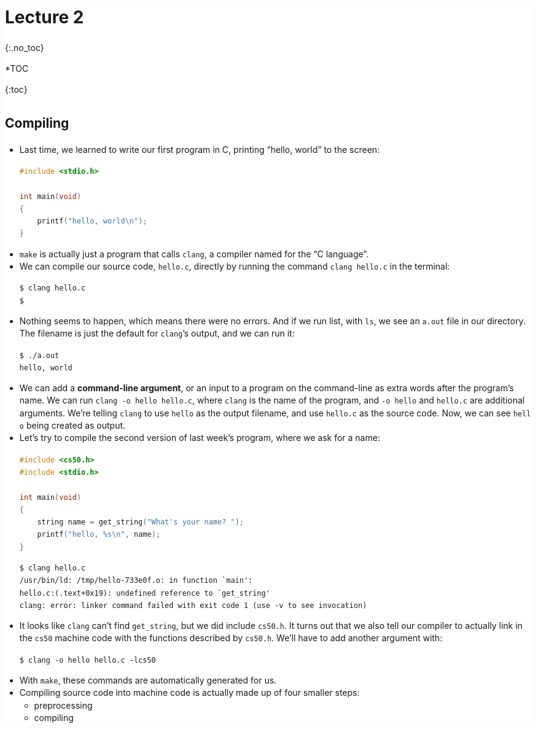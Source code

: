 # Lecture 2
{:.no_toc}

*TOC

{:toc}

## Compiling

* Last time, we learned to write our first program in C, printing “hello, world” to the screen:
    ```c
    #include <stdio.h>

    int main(void)
    {
        printf("hello, world\n");
    }
    ```
* `make` is actually just a program that calls `clang`, a compiler named for the “C language”.
* We can compile our source code, `hello.c`, directly by running the command `clang hello.c` in the terminal:
    ```
    $ clang hello.c
    $ 
    ```
* Nothing seems to happen, which means there were no errors. And if we run list, with `ls`, we see an `a.out` file in our directory. The filename is just the default for `clang`’s output, and we can run it:
    ```
    $ ./a.out
    hello, world
    ```
* We can add a **command-line argument**, or an input to a program on the command-line as extra words after the program’s name. We can run `clang -o hello hello.c`, where `clang` is the name of the program, and `-o hello` and `hello.c` are additional arguments. We’re telling `clang` to use `hello` as the output filename, and use `hello.c` as the source code. Now, we can see `hello` being created as output.
* Let’s try to compile the second version of last week’s program, where we ask for a name:
    ```c
    #include <cs50.h>
    #include <stdio.h>

    int main(void)
    {
        string name = get_string("What's your name? ");
        printf("hello, %s\n", name);
    }
    ```
    ```
    $ clang hello.c
    /usr/bin/ld: /tmp/hello-733e0f.o: in function `main':
    hello.c:(.text+0x19): undefined reference to `get_string'
    clang: error: linker command failed with exit code 1 (use -v to see invocation)
    ```
* It looks like `clang` can’t find `get_string`, but we did include `cs50.h`. It turns out that we also tell our compiler to actually link in the `cs50` machine code with the functions described by `cs50.h`. We’ll have to add another argument with:
    ```
    $ clang -o hello hello.c -lcs50
    ```
* With `make`, these commands are automatically generated for us.
* Compiling source code into machine code is actually made up of four smaller steps:
    * preprocessing
    * compiling
